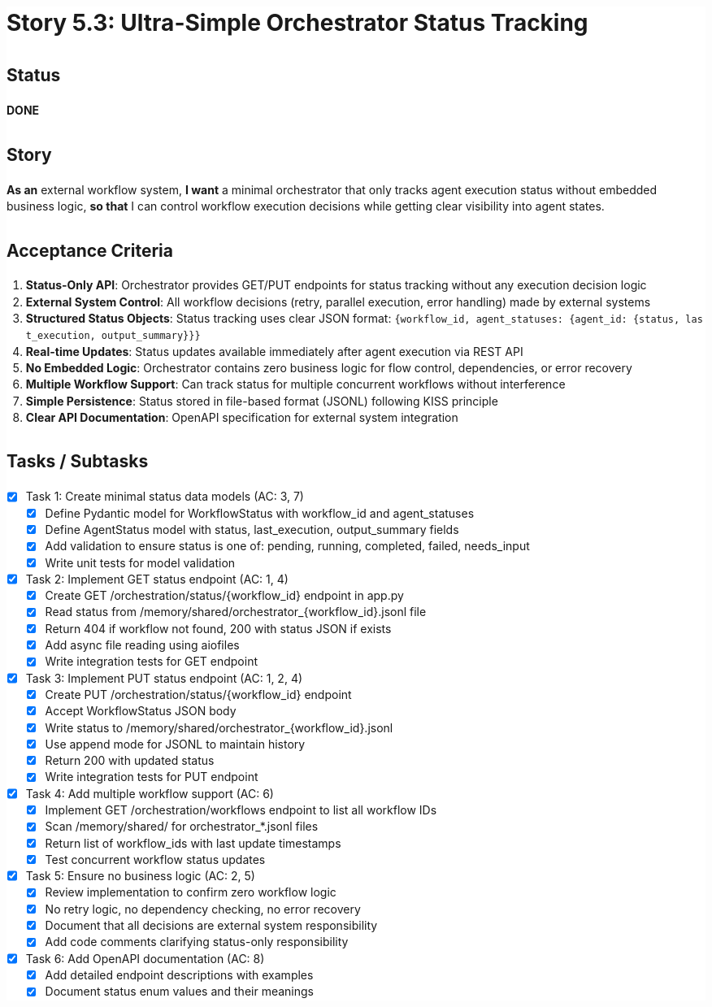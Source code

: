 # Story 5.3: Ultra-Simple Orchestrator Status Tracking

## Status
**DONE**

## Story
**As an** external workflow system,
**I want** a minimal orchestrator that only tracks agent execution status without embedded business logic,
**so that** I can control workflow execution decisions while getting clear visibility into agent states.

## Acceptance Criteria
1. **Status-Only API**: Orchestrator provides GET/PUT endpoints for status tracking without any execution decision logic
2. **External System Control**: All workflow decisions (retry, parallel execution, error handling) made by external systems
3. **Structured Status Objects**: Status tracking uses clear JSON format: `{workflow_id, agent_statuses: {agent_id: {status, last_execution, output_summary}}}`
4. **Real-time Updates**: Status updates available immediately after agent execution via REST API
5. **No Embedded Logic**: Orchestrator contains zero business logic for flow control, dependencies, or error recovery
6. **Multiple Workflow Support**: Can track status for multiple concurrent workflows without interference
7. **Simple Persistence**: Status stored in file-based format (JSONL) following KISS principle
8. **Clear API Documentation**: OpenAPI specification for external system integration

## Tasks / Subtasks
- [x] Task 1: Create minimal status data models (AC: 3, 7)
  - [x] Define Pydantic model for WorkflowStatus with workflow_id and agent_statuses
  - [x] Define AgentStatus model with status, last_execution, output_summary fields
  - [x] Add validation to ensure status is one of: pending, running, completed, failed, needs_input
  - [x] Write unit tests for model validation
- [x] Task 2: Implement GET status endpoint (AC: 1, 4)
  - [x] Create GET /orchestration/status/{workflow_id} endpoint in app.py
  - [x] Read status from /memory/shared/orchestrator_{workflow_id}.jsonl file
  - [x] Return 404 if workflow not found, 200 with status JSON if exists
  - [x] Add async file reading using aiofiles
  - [x] Write integration tests for GET endpoint
- [x] Task 3: Implement PUT status endpoint (AC: 1, 2, 4)
  - [x] Create PUT /orchestration/status/{workflow_id} endpoint
  - [x] Accept WorkflowStatus JSON body
  - [x] Write status to /memory/shared/orchestrator_{workflow_id}.jsonl
  - [x] Use append mode for JSONL to maintain history
  - [x] Return 200 with updated status
  - [x] Write integration tests for PUT endpoint
- [x] Task 4: Add multiple workflow support (AC: 6)
  - [x] Implement GET /orchestration/workflows endpoint to list all workflow IDs
  - [x] Scan /memory/shared/ for orchestrator_*.jsonl files
  - [x] Return list of workflow_ids with last update timestamps
  - [x] Test concurrent workflow status updates
- [x] Task 5: Ensure no business logic (AC: 2, 5)
  - [x] Review implementation to confirm zero workflow logic
  - [x] No retry logic, no dependency checking, no error recovery
  - [x] Document that all decisions are external system responsibility
  - [x] Add code comments clarifying status-only responsibility
- [x] Task 6: Add OpenAPI documentation (AC: 8)
  - [x] Add detailed endpoint descriptions with examples
  - [x] Document status enum values and their meanings
